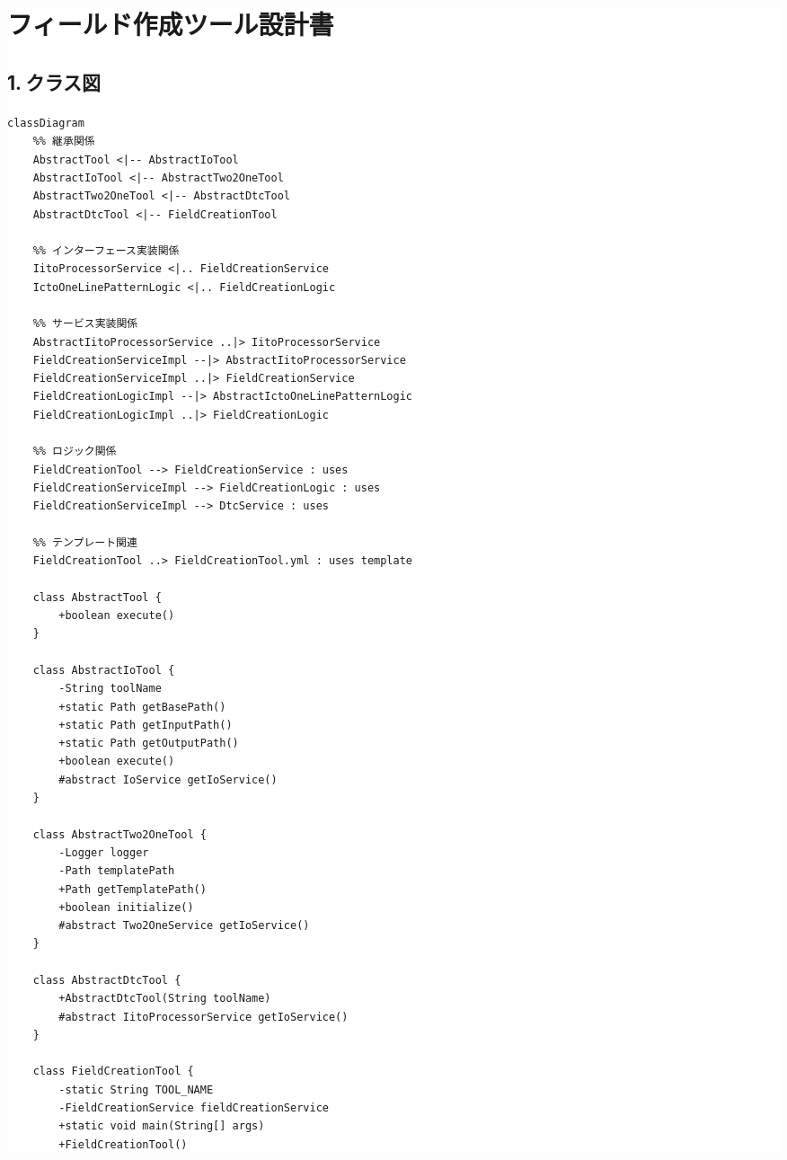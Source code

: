 # フィールド作成ツール設計書

## 1. クラス図

```mermaid
classDiagram
    %% 継承関係
    AbstractTool <|-- AbstractIoTool
    AbstractIoTool <|-- AbstractTwo2OneTool
    AbstractTwo2OneTool <|-- AbstractDtcTool
    AbstractDtcTool <|-- FieldCreationTool

    %% インターフェース実装関係
    IitoProcessorService <|.. FieldCreationService
    IctoOneLinePatternLogic <|.. FieldCreationLogic

    %% サービス実装関係
    AbstractIitoProcessorService ..|> IitoProcessorService
    FieldCreationServiceImpl --|> AbstractIitoProcessorService
    FieldCreationServiceImpl ..|> FieldCreationService
    FieldCreationLogicImpl --|> AbstractIctoOneLinePatternLogic
    FieldCreationLogicImpl ..|> FieldCreationLogic

    %% ロジック関係
    FieldCreationTool --> FieldCreationService : uses
    FieldCreationServiceImpl --> FieldCreationLogic : uses
    FieldCreationServiceImpl --> DtcService : uses

    %% テンプレート関連
    FieldCreationTool ..> FieldCreationTool.yml : uses template

    class AbstractTool {
        +boolean execute()
    }

    class AbstractIoTool {
        -String toolName
        +static Path getBasePath()
        +static Path getInputPath()
        +static Path getOutputPath()
        +boolean execute()
        #abstract IoService getIoService()
    }

    class AbstractTwo2OneTool {
        -Logger logger
        -Path templatePath
        +Path getTemplatePath()
        +boolean initialize()
        #abstract Two2OneService getIoService()
    }

    class AbstractDtcTool {
        +AbstractDtcTool(String toolName)
        #abstract IitoProcessorService getIoService()
    }

    class FieldCreationTool {
        -static String TOOL_NAME
        -FieldCreationService fieldCreationService
        +static void main(String[] args)
        +FieldCreationTool()
```